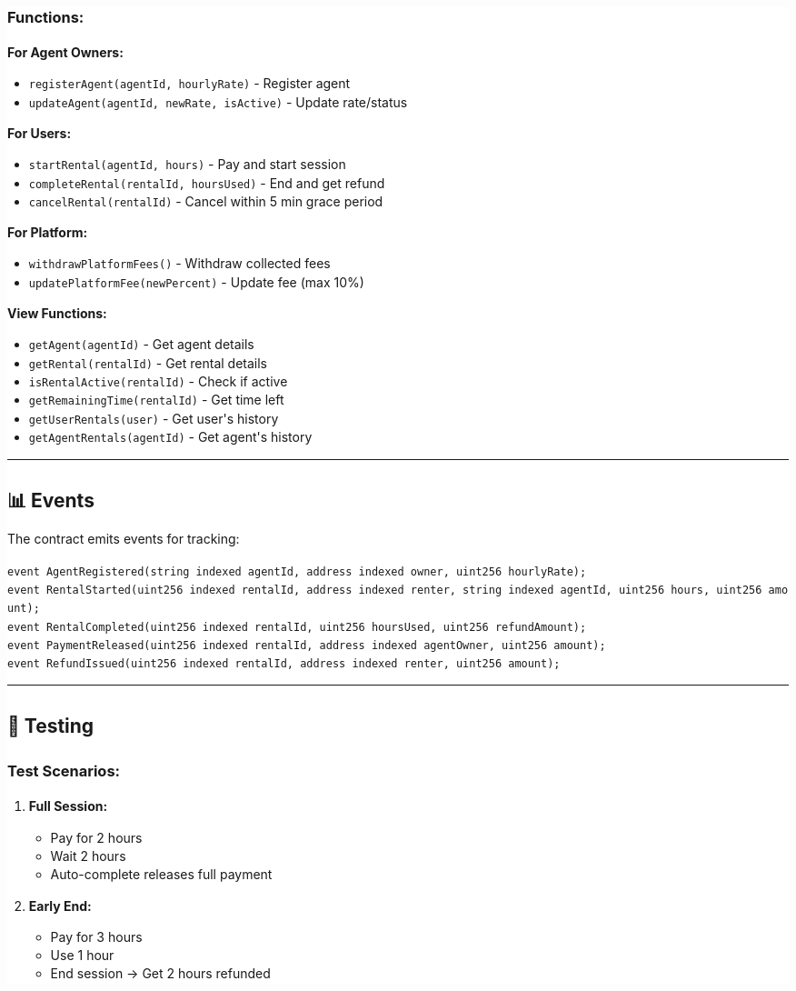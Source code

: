 ### Functions:

**For Agent Owners:**
- `registerAgent(agentId, hourlyRate)` - Register agent
- `updateAgent(agentId, newRate, isActive)` - Update rate/status

**For Users:**
- `startRental(agentId, hours)` - Pay and start session
- `completeRental(rentalId, hoursUsed)` - End and get refund
- `cancelRental(rentalId)` - Cancel within 5 min grace period

**For Platform:**
- `withdrawPlatformFees()` - Withdraw collected fees
- `updatePlatformFee(newPercent)` - Update fee (max 10%)

**View Functions:**
- `getAgent(agentId)` - Get agent details
- `getRental(rentalId)` - Get rental details
- `isRentalActive(rentalId)` - Check if active
- `getRemainingTime(rentalId)` - Get time left
- `getUserRentals(user)` - Get user's history
- `getAgentRentals(agentId)` - Get agent's history

---

## 📊 Events

The contract emits events for tracking:

```solidity
event AgentRegistered(string indexed agentId, address indexed owner, uint256 hourlyRate);
event RentalStarted(uint256 indexed rentalId, address indexed renter, string indexed agentId, uint256 hours, uint256 amount);
event RentalCompleted(uint256 indexed rentalId, uint256 hoursUsed, uint256 refundAmount);
event PaymentReleased(uint256 indexed rentalId, address indexed agentOwner, uint256 amount);
event RefundIssued(uint256 indexed rentalId, address indexed renter, uint256 amount);
```

---

## 🧪 Testing

### Test Scenarios:

1. **Full Session:**
   - Pay for 2 hours
   - Wait 2 hours
   - Auto-complete releases full payment

2. **Early End:**
   - Pay for 3 hours
   - Use 1 hour
   - End session → Get 2 hours refunded
